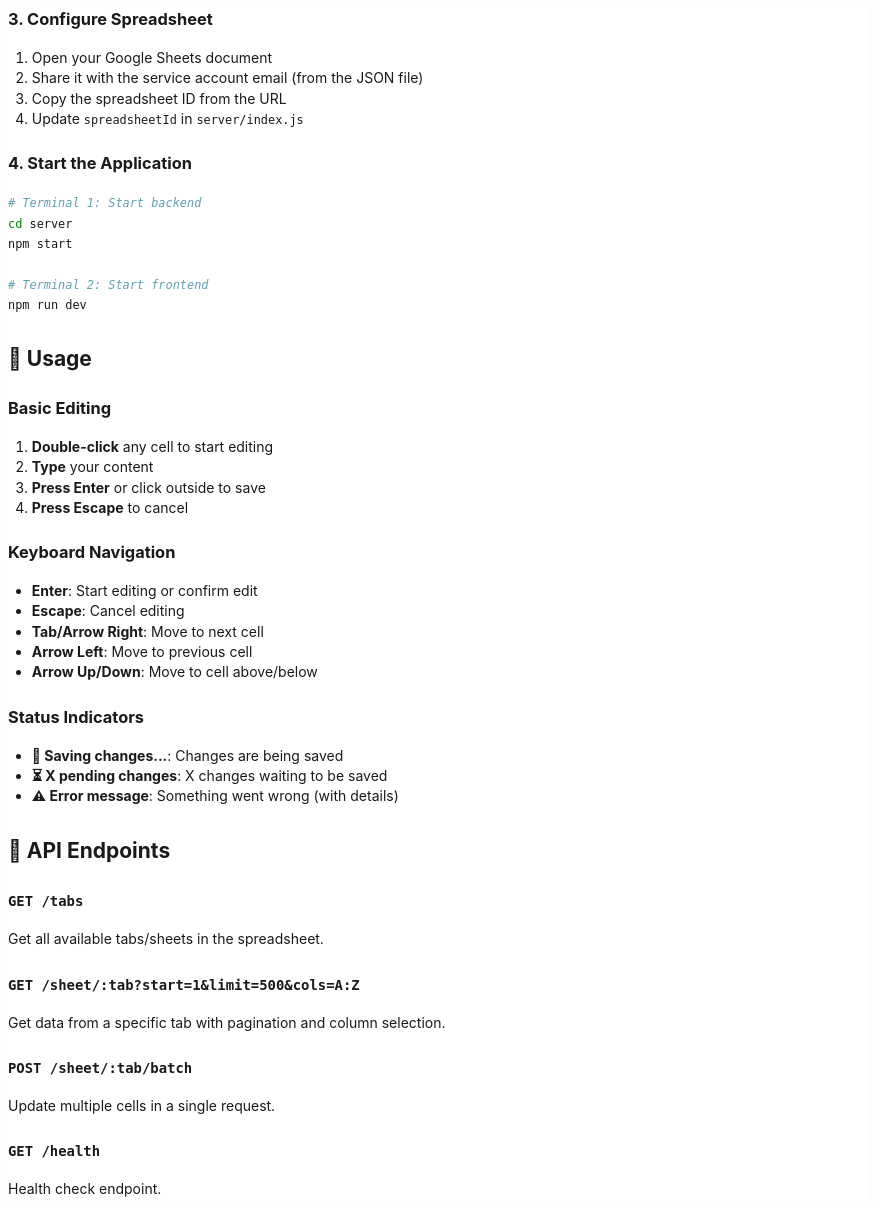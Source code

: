### 3. Configure Spreadsheet
1. Open your Google Sheets document
2. Share it with the service account email (from the JSON file)
3. Copy the spreadsheet ID from the URL
4. Update `spreadsheetId` in `server/index.js`

### 4. Start the Application
```bash
# Terminal 1: Start backend
cd server
npm start

# Terminal 2: Start frontend
npm run dev
```

## 🎯 Usage

### Basic Editing
1. **Double-click** any cell to start editing
2. **Type** your content
3. **Press Enter** or click outside to save
4. **Press Escape** to cancel

### Keyboard Navigation
- **Enter**: Start editing or confirm edit
- **Escape**: Cancel editing
- **Tab/Arrow Right**: Move to next cell
- **Arrow Left**: Move to previous cell
- **Arrow Up/Down**: Move to cell above/below

### Status Indicators
- **💾 Saving changes...**: Changes are being saved
- **⏳ X pending changes**: X changes waiting to be saved
- **⚠️ Error message**: Something went wrong (with details)

## 🔧 API Endpoints

### `GET /tabs`
Get all available tabs/sheets in the spreadsheet.

### `GET /sheet/:tab?start=1&limit=500&cols=A:Z`
Get data from a specific tab with pagination and column selection.

### `POST /sheet/:tab/batch`
Update multiple cells in a single request.

### `GET /health`
Health check endpoint.
